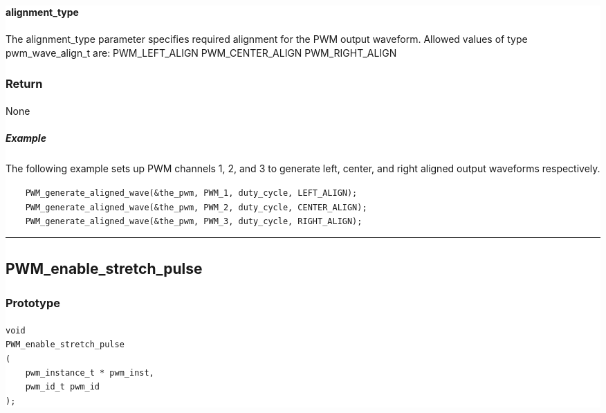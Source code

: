 
</div>

#### alignment_type
<div id="Functions$PWM_generate_aligned_wave$description$parameters$alignment_type" data-type="text" data-name="alignment_type">

The alignment_type parameter specifies required alignment for the PWM output
waveform. Allowed values of type pwm_wave_align_t are: PWM_LEFT_ALIGN
PWM_CENTER_ALIGN PWM_RIGHT_ALIGN


</div>

<a name="return"></a>
### Return
<div id="Functions$PWM_generate_aligned_wave$description$return" data-type="text">

None


</div>

##### Example
<div id="Functions$PWM_generate_aligned_wave$description$example$Example1" data-type="text" data-name="Example">
The following example sets up PWM channels 1, 2, and 3 to generate left, center,
and right aligned output waveforms respectively.


</div>

<div id="Functions$PWM_generate_aligned_wave$description$example$Example1" data-type="code" data-name="Example">


```
    PWM_generate_aligned_wave(&the_pwm, PWM_1, duty_cycle, LEFT_ALIGN);
    PWM_generate_aligned_wave(&the_pwm, PWM_2, duty_cycle, CENTER_ALIGN);
    PWM_generate_aligned_wave(&the_pwm, PWM_3, duty_cycle, RIGHT_ALIGN);
```

</div>


 -------------------------------- 
<a name="pwmenablestretchpulse"></a>
## PWM_enable_stretch_pulse
<a name="prototype"></a>
### Prototype 

<div id="Functions$PWM_enable_stretch_pulse$prototype" data-type="code">

    void
    PWM_enable_stretch_pulse
    (
        pwm_instance_t * pwm_inst,
        pwm_id_t pwm_id
    );
